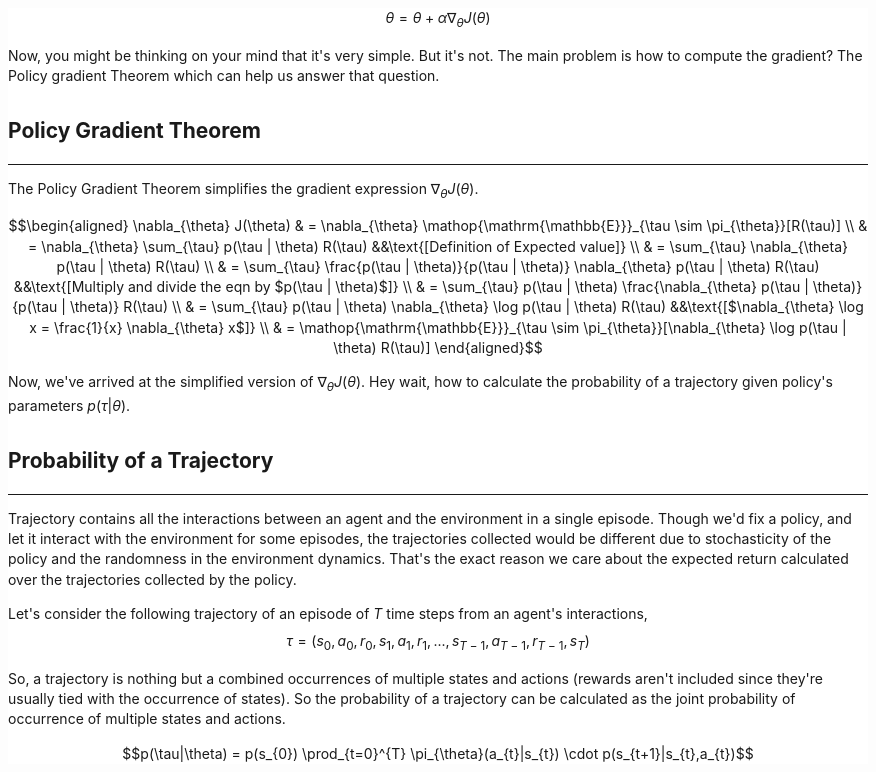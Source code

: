 $$\theta = \theta + \alpha \nabla_{\theta} J(\theta)$$

Now, you might be thinking on your mind that it's very simple. But it's
not. The main problem is how to compute the gradient? The Policy
gradient Theorem which can help us answer that question.

## Policy Gradient Theorem
---
The Policy Gradient Theorem simplifies the gradient expression
$\nabla_{\theta} J(\theta)$.

$$\begin{aligned}
\nabla_{\theta} J(\theta) & = \nabla_{\theta} \mathop{\mathrm{\mathbb{E}}}_{\tau \sim \pi_{\theta}}[R(\tau)] \\
 & = \nabla_{\theta} \sum_{\tau} p(\tau | \theta) R(\tau) &&\text{[Definition of Expected value]} \\
 & = \sum_{\tau} \nabla_{\theta} p(\tau | \theta) R(\tau) \\
 & = \sum_{\tau} \frac{p(\tau | \theta)}{p(\tau | \theta)} \nabla_{\theta} p(\tau | \theta) R(\tau) &&\text{[Multiply and divide the eqn by $p(\tau | \theta)$]} \\
 & = \sum_{\tau} p(\tau | \theta) \frac{\nabla_{\theta} p(\tau | \theta)}{p(\tau | \theta)} R(\tau) \\
 & = \sum_{\tau} p(\tau | \theta) \nabla_{\theta} \log p(\tau | \theta) R(\tau) &&\text{[$\nabla_{\theta} \log x = \frac{1}{x} \nabla_{\theta} x$]} \\
 & = \mathop{\mathrm{\mathbb{E}}}_{\tau \sim \pi_{\theta}}[\nabla_{\theta} \log p(\tau | \theta) R(\tau)] 
\end{aligned}$$

Now, we've arrived at the simplified version of
$\nabla_{\theta} J(\theta)$. Hey wait, how to calculate the probability
of a trajectory given policy's parameters $p(\tau | \theta)$.

## Probability of a Trajectory
---
Trajectory contains all the interactions between an agent and the
environment in a single episode. Though we'd fix a policy, and let it
interact with the environment for some episodes, the trajectories
collected would be different due to stochasticity of the policy and the
randomness in the environment dynamics. That's the exact reason we care
about the expected return calculated over the trajectories collected by
the policy.

Let's consider the following trajectory of an episode of $T$ time steps
from an agent's interactions,
$$\tau = (s_{0}, a_{0}, r_{0}, s_{1}, a_{1}, r_{1}, ... ,s_{T-1}, a_{T-1}, r_{T-1}, s_{T})$$

So, a trajectory is nothing but a combined occurrences of multiple
states and actions (rewards aren't included since they're usually tied
with the occurrence of states). So the probability of a trajectory can
be calculated as the joint probability of occurrence of multiple states
and actions.

$$p(\tau|\theta) = p(s_{0}) \prod_{t=0}^{T} \pi_{\theta}(a_{t}|s_{t}) \cdot p(s_{t+1}|s_{t},a_{t})$$
